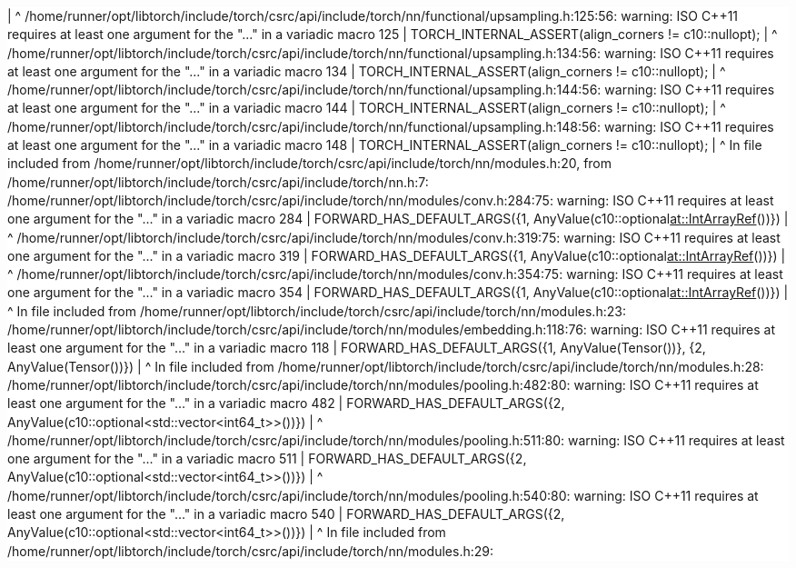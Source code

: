 |                                                     ^
/home/runner/opt/libtorch/include/torch/csrc/api/include/torch/nn/functional/upsampling.h:125:56: warning: ISO C++11 requires at least one argument for the "..." in a variadic macro
125 |     TORCH_INTERNAL_ASSERT(align_corners != c10::nullopt);
|                                                        ^
/home/runner/opt/libtorch/include/torch/csrc/api/include/torch/nn/functional/upsampling.h:134:56: warning: ISO C++11 requires at least one argument for the "..." in a variadic macro
134 |     TORCH_INTERNAL_ASSERT(align_corners != c10::nullopt);
|                                                        ^
/home/runner/opt/libtorch/include/torch/csrc/api/include/torch/nn/functional/upsampling.h:144:56: warning: ISO C++11 requires at least one argument for the "..." in a variadic macro
144 |     TORCH_INTERNAL_ASSERT(align_corners != c10::nullopt);
|                                                        ^
/home/runner/opt/libtorch/include/torch/csrc/api/include/torch/nn/functional/upsampling.h:148:56: warning: ISO C++11 requires at least one argument for the "..." in a variadic macro
148 |     TORCH_INTERNAL_ASSERT(align_corners != c10::nullopt);
|                                                        ^
In file included from /home/runner/opt/libtorch/include/torch/csrc/api/include/torch/nn/modules.h:20,
from /home/runner/opt/libtorch/include/torch/csrc/api/include/torch/nn.h:7:
/home/runner/opt/libtorch/include/torch/csrc/api/include/torch/nn/modules/conv.h:284:75: warning: ISO C++11 requires at least one argument for the "..." in a variadic macro
284 |   FORWARD_HAS_DEFAULT_ARGS({1, AnyValue(c10::optional<at::IntArrayRef>())})
|                                                                           ^
/home/runner/opt/libtorch/include/torch/csrc/api/include/torch/nn/modules/conv.h:319:75: warning: ISO C++11 requires at least one argument for the "..." in a variadic macro
319 |   FORWARD_HAS_DEFAULT_ARGS({1, AnyValue(c10::optional<at::IntArrayRef>())})
|                                                                           ^
/home/runner/opt/libtorch/include/torch/csrc/api/include/torch/nn/modules/conv.h:354:75: warning: ISO C++11 requires at least one argument for the "..." in a variadic macro
354 |   FORWARD_HAS_DEFAULT_ARGS({1, AnyValue(c10::optional<at::IntArrayRef>())})
|                                                                           ^
In file included from /home/runner/opt/libtorch/include/torch/csrc/api/include/torch/nn/modules.h:23:
/home/runner/opt/libtorch/include/torch/csrc/api/include/torch/nn/modules/embedding.h:118:76: warning: ISO C++11 requires at least one argument for the "..." in a variadic macro
118 |   FORWARD_HAS_DEFAULT_ARGS({1, AnyValue(Tensor())}, {2, AnyValue(Tensor())})
|                                                                            ^
In file included from /home/runner/opt/libtorch/include/torch/csrc/api/include/torch/nn/modules.h:28:
/home/runner/opt/libtorch/include/torch/csrc/api/include/torch/nn/modules/pooling.h:482:80: warning: ISO C++11 requires at least one argument for the "..." in a variadic macro
482 |   FORWARD_HAS_DEFAULT_ARGS({2, AnyValue(c10::optional<std::vector<int64_t>>())})
|                                                                                ^
/home/runner/opt/libtorch/include/torch/csrc/api/include/torch/nn/modules/pooling.h:511:80: warning: ISO C++11 requires at least one argument for the "..." in a variadic macro
511 |   FORWARD_HAS_DEFAULT_ARGS({2, AnyValue(c10::optional<std::vector<int64_t>>())})
|                                                                                ^
/home/runner/opt/libtorch/include/torch/csrc/api/include/torch/nn/modules/pooling.h:540:80: warning: ISO C++11 requires at least one argument for the "..." in a variadic macro
540 |   FORWARD_HAS_DEFAULT_ARGS({2, AnyValue(c10::optional<std::vector<int64_t>>())})
|                                                                                ^
In file included from /home/runner/opt/libtorch/include/torch/csrc/api/include/torch/nn/modules.h:29: